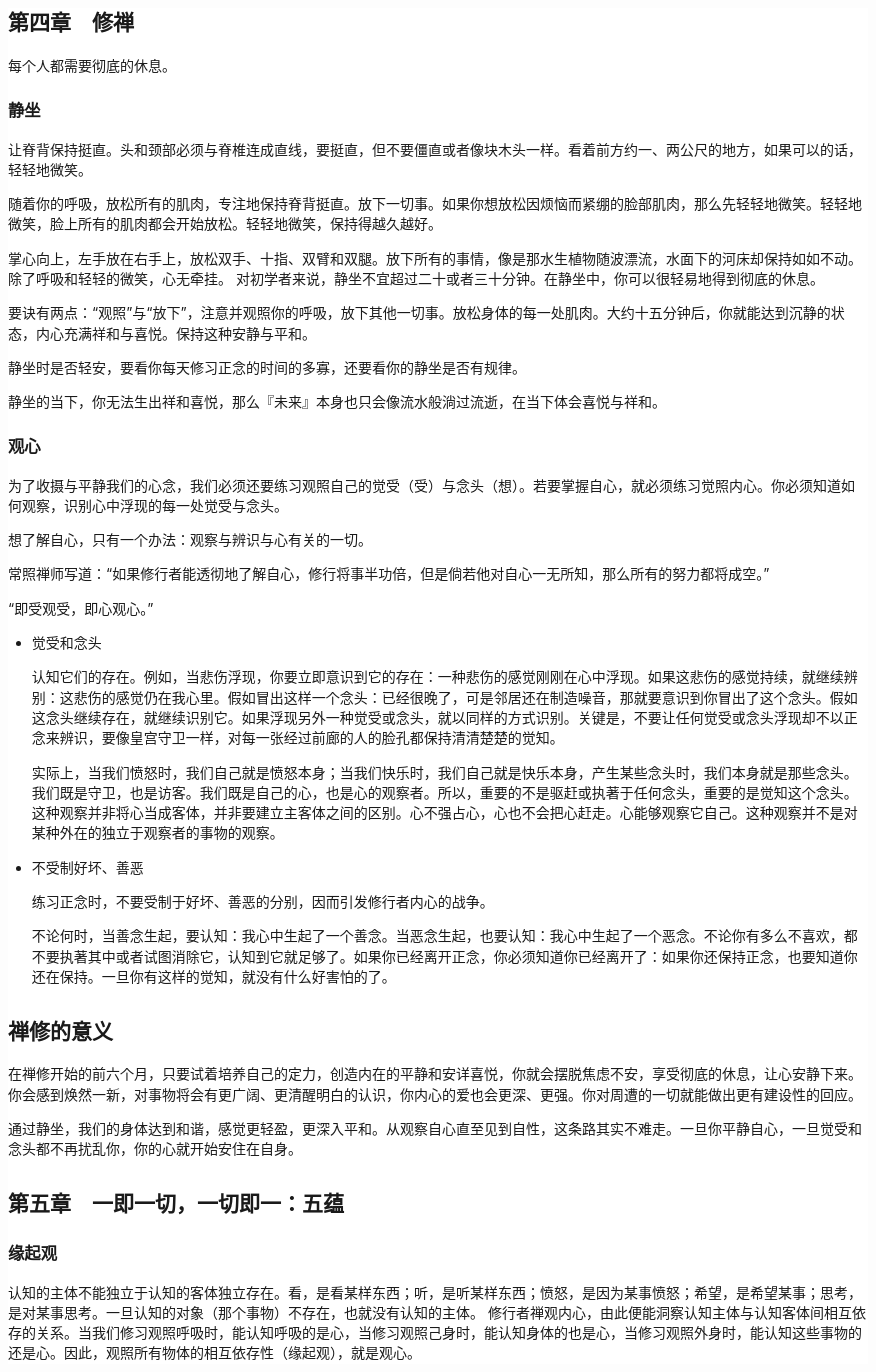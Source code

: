 ## 第四章　修禅

每个人都需要彻底的休息。 

### 静坐

让脊背保持挺直。头和颈部必须与脊椎连成直线，要挺直，但不要僵直或者像块木头一样。看着前方约一、两公尺的地方，如果可以的话，轻轻地微笑。

随着你的呼吸，放松所有的肌肉，专注地保持脊背挺直。放下一切事。如果你想放松因烦恼而紧绷的脸部肌肉，那么先轻轻地微笑。轻轻地微笑，脸上所有的肌肉都会开始放松。轻轻地微笑，保持得越久越好。 

掌心向上，左手放在右手上，放松双手、十指、双臂和双腿。放下所有的事情，像是那水生植物随波漂流，水面下的河床却保持如如不动。除了呼吸和轻轻的微笑，心无牵挂。 对初学者来说，静坐不宜超过二十或者三十分钟。在静坐中，你可以很轻易地得到彻底的休息。

要诀有两点：“观照”与“放下”，注意并观照你的呼吸，放下其他一切事。放松身体的每一处肌肉。大约十五分钟后，你就能达到沉静的状态，内心充满祥和与喜悦。保持这种安静与平和。

静坐时是否轻安，要看你每天修习正念的时间的多寡，还要看你的静坐是否有规律。 

静坐的当下，你无法生出祥和喜悦，那么『未来』本身也只会像流水般淌过流逝，在当下体会喜悦与祥和。 

### 观心

为了收摄与平静我们的心念，我们必须还要练习观照自己的觉受（受）与念头（想）。若要掌握自心，就必须练习觉照内心。你必须知道如何观察，识别心中浮现的每一处觉受与念头。

想了解自心，只有一个办法：观察与辨识与心有关的一切。

常照禅师写道：“如果修行者能透彻地了解自心，修行将事半功倍，但是倘若他对自心一无所知，那么所有的努力都将成空。”

 “即受观受，即心观心。” 

- 觉受和念头

  认知它们的存在。例如，当悲伤浮现，你要立即意识到它的存在：一种悲伤的感觉刚刚在心中浮现。如果这悲伤的感觉持续，就继续辨别：这悲伤的感觉仍在我心里。假如冒出这样一个念头：已经很晚了，可是邻居还在制造噪音，那就要意识到你冒出了这个念头。假如这念头继续存在，就继续识别它。如果浮现另外一种觉受或念头，就以同样的方式识别。关键是，不要让任何觉受或念头浮现却不以正念来辨识，要像皇宫守卫一样，对每一张经过前廊的人的脸孔都保持清清楚楚的觉知。

  实际上，当我们愤怒时，我们自己就是愤怒本身；当我们快乐时，我们自己就是快乐本身，产生某些念头时，我们本身就是那些念头。我们既是守卫，也是访客。我们既是自己的心，也是心的观察者。所以，重要的不是驱赶或执著于任何念头，重要的是觉知这个念头。这种观察并非将心当成客体，并非要建立主客体之间的区别。心不强占心，心也不会把心赶走。心能够观察它自己。这种观察并不是对某种外在的独立于观察者的事物的观察。 

- 不受制好坏、善恶

  练习正念时，不要受制于好坏、善恶的分别，因而引发修行者内心的战争。

  不论何时，当善念生起，要认知：我心中生起了一个善念。当恶念生起，也要认知：我心中生起了一个恶念。不论你有多么不喜欢，都不要执著其中或者试图消除它，认知到它就足够了。如果你已经离开正念，你必须知道你已经离开了：如果你还保持正念，也要知道你还在保持。一旦你有这样的觉知，就没有什么好害怕的了。 

##  禅修的意义

在禅修开始的前六个月，只要试着培养自己的定力，创造内在的平静和安详喜悦，你就会摆脱焦虑不安，享受彻底的休息，让心安静下来。你会感到焕然一新，对事物将会有更广阔、更清醒明白的认识，你内心的爱也会更深、更强。你对周遭的一切就能做出更有建设性的回应。 

通过静坐，我们的身体达到和谐，感觉更轻盈，更深入平和。从观察自心直至见到自性，这条路其实不难走。一旦你平静自心，一旦觉受和念头都不再扰乱你，你的心就开始安住在自身。 

## 第五章　一即一切，一切即一：五蕴

### 缘起观

认知的主体不能独立于认知的客体独立存在。看，是看某样东西；听，是听某样东西；愤怒，是因为某事愤怒；希望，是希望某事；思考，是对某事思考。一旦认知的对象（那个事物）不存在，也就没有认知的主体。 修行者禅观内心，由此便能洞察认知主体与认知客体间相互依存的关系。当我们修习观照呼吸时，能认知呼吸的是心，当修习观照己身时，能认知身体的也是心，当修习观照外身时，能认知这些事物的还是心。因此，观照所有物体的相互依存性（缘起观），就是观心。
